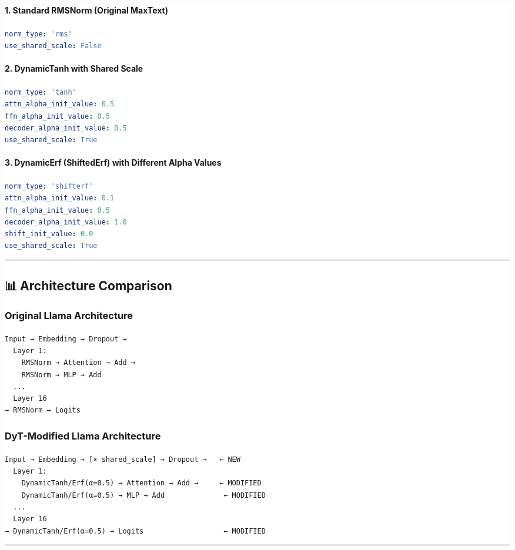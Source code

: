 #### 1. Standard RMSNorm (Original MaxText)
```yaml
norm_type: 'rms'
use_shared_scale: False
```

#### 2. DynamicTanh with Shared Scale
```yaml
norm_type: 'tanh'
attn_alpha_init_value: 0.5
ffn_alpha_init_value: 0.5
decoder_alpha_init_value: 0.5
use_shared_scale: True
```

#### 3. DynamicErf (ShiftedErf) with Different Alpha Values
```yaml
norm_type: 'shifterf'
attn_alpha_init_value: 0.1
ffn_alpha_init_value: 0.5
decoder_alpha_init_value: 1.0
shift_init_value: 0.0
use_shared_scale: True
```

---

## 📊 Architecture Comparison

### Original Llama Architecture
```
Input → Embedding → Dropout → 
  Layer 1:
    RMSNorm → Attention → Add → 
    RMSNorm → MLP → Add
  ...
  Layer 16
→ RMSNorm → Logits
```

### DyT-Modified Llama Architecture
```
Input → Embedding → [× shared_scale] → Dropout →   ← NEW
  Layer 1:
    DynamicTanh/Erf(α=0.5) → Attention → Add →     ← MODIFIED
    DynamicTanh/Erf(α=0.5) → MLP → Add              ← MODIFIED
  ...
  Layer 16
→ DynamicTanh/Erf(α=0.5) → Logits                   ← MODIFIED
```

---
